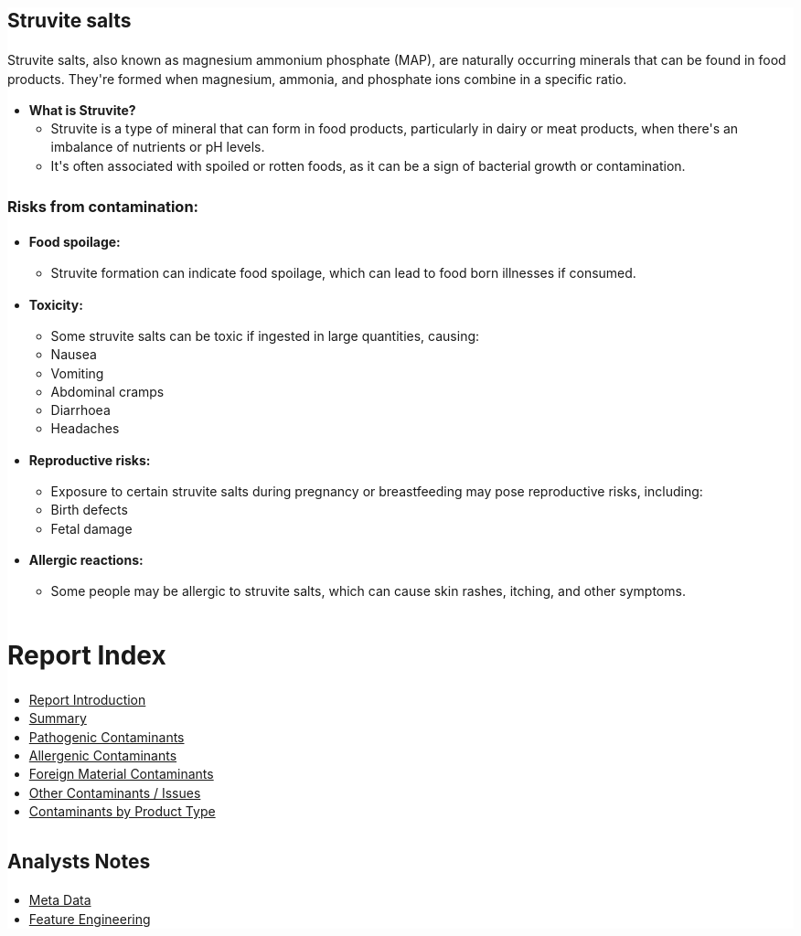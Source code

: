 
## Struvite salts

Struvite salts, also known as magnesium ammonium phosphate (MAP), are naturally occurring minerals that can be found in food products. They're formed when magnesium, ammonia, and phosphate ions combine in 
a specific ratio.

- **What is Struvite?**
    - Struvite is a type of mineral that can form in food products, particularly in dairy or meat products, when there's an imbalance of nutrients or pH levels. 
    - It's often associated with spoiled or rotten foods, as it can be a sign of bacterial growth or contamination.

### **Risks from contamination:**

- **Food spoilage:** 

    - Struvite formation can indicate food spoilage, which can lead to food born illnesses if consumed.

- **Toxicity:** 
    - Some struvite salts can be toxic if ingested in large quantities, causing:
    - Nausea
    - Vomiting
    - Abdominal cramps
    - Diarrhoea
    - Headaches
- **Reproductive risks:** 
    - Exposure to certain struvite salts during pregnancy or breastfeeding may pose reproductive risks, including:
    - Birth defects
    - Fetal damage
- **Allergic reactions:** 
    - Some people may be allergic to struvite salts, which can cause skin rashes, itching, and other symptoms.

# Report Index
- [Report Introduction](https://rodders.me/fsa-alerts/docs/00-fsa-analysis-introduction.php)
- [Summary](https://rodders.me/fsa-alerts/docs/01-fsa-summary.php)
- [Pathogenic Contaminants](https://rodders.me/fsa-alerts/docs/02-fsa-pathogens.php)
- [Allergenic Contaminants](https://rodders.me/fsa-alerts/docs/03-fsa-allergens.php)
- [Foreign Material Contaminants](https://rodders.me/fsa-alerts/docs/04-fsa-foreign-material.php)
- [Other Contaminants / Issues](https://rodders.me/fsa-alerts/docs/05-fsa-other.php)
- [Contaminants by Product Type](https://rodders.me/fsa-alerts/docs/06-fsa-product-type.php)

## Analysts Notes
- [Meta Data](https://rodders.me/fsa-alerts/docs/a0-fsa-meta-data.php)
- [Feature Engineering](https://rodders.me/fsa-alerts/docs/a1-fsa-feature-engineering.php)